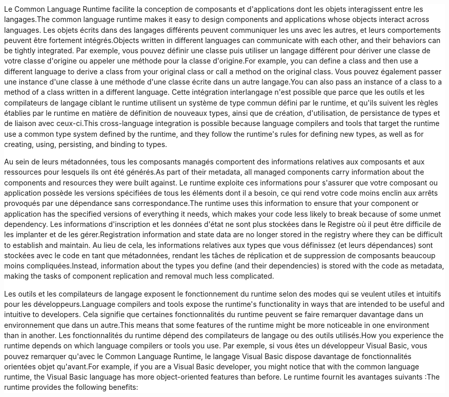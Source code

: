 <span data-ttu-id="5979f-116">Le Common Language Runtime facilite la conception de composants et d'applications dont les objets interagissent entre les langages.</span><span class="sxs-lookup"><span data-stu-id="5979f-116">The common language runtime makes it easy to design components and applications whose objects interact across languages.</span></span> <span data-ttu-id="5979f-117">Les objets écrits dans des langages différents peuvent communiquer les uns avec les autres, et leurs comportements peuvent être fortement intégrés.</span><span class="sxs-lookup"><span data-stu-id="5979f-117">Objects written in different languages can communicate with each other, and their behaviors can be tightly integrated.</span></span> <span data-ttu-id="5979f-118">Par exemple, vous pouvez définir une classe puis utiliser un langage différent pour dériver une classe de votre classe d'origine ou appeler une méthode pour la classe d'origine.</span><span class="sxs-lookup"><span data-stu-id="5979f-118">For example, you can define a class and then use a different language to derive a class from your original class or call a method on the original class.</span></span> <span data-ttu-id="5979f-119">Vous pouvez également passer une instance d'une classe à une méthode d'une classe écrite dans un autre langage.</span><span class="sxs-lookup"><span data-stu-id="5979f-119">You can also pass an instance of a class to a method of a class written in a different language.</span></span> <span data-ttu-id="5979f-120">Cette intégration interlangage n'est possible que parce que les outils et les compilateurs de langage ciblant le runtime utilisent un système de type commun défini par le runtime, et qu'ils suivent les règles établies par le runtime en matière de définition de nouveaux types, ainsi que de création, d'utilisation, de persistance de types et de liaison avec ceux-ci.</span><span class="sxs-lookup"><span data-stu-id="5979f-120">This cross-language integration is possible because language compilers and tools that target the runtime use a common type system defined by the runtime, and they follow the runtime's rules for defining new types, as well as for creating, using, persisting, and binding to types.</span></span>

<span data-ttu-id="5979f-121">Au sein de leurs métadonnées, tous les composants managés comportent des informations relatives aux composants et aux ressources pour lesquels ils ont été générés.</span><span class="sxs-lookup"><span data-stu-id="5979f-121">As part of their metadata, all managed components carry information about the components and resources they were built against.</span></span> <span data-ttu-id="5979f-122">Le runtime exploite ces informations pour s'assurer que votre composant ou application possède les versions spécifiées de tous les éléments dont il a besoin, ce qui rend votre code moins enclin aux arrêts provoqués par une dépendance sans correspondance.</span><span class="sxs-lookup"><span data-stu-id="5979f-122">The runtime uses this information to ensure that your component or application has the specified versions of everything it needs, which makes your code less likely to break because of some unmet dependency.</span></span> <span data-ttu-id="5979f-123">Les informations d'inscription et les données d'état ne sont plus stockées dans le Registre où il peut être difficile de les implanter et de les gérer.</span><span class="sxs-lookup"><span data-stu-id="5979f-123">Registration information and state data are no longer stored in the registry where they can be difficult to establish and maintain.</span></span> <span data-ttu-id="5979f-124">Au lieu de cela, les informations relatives aux types que vous définissez (et leurs dépendances) sont stockées avec le code en tant que métadonnées, rendant les tâches de réplication et de suppression de composants beaucoup moins compliquées.</span><span class="sxs-lookup"><span data-stu-id="5979f-124">Instead, information about the types you define (and their dependencies) is stored with the code as metadata, making the tasks of component replication and removal much less complicated.</span></span>

<span data-ttu-id="5979f-125">Les outils et les compilateurs de langage exposent le fonctionnement du runtime selon des modes qui se veulent utiles et intuitifs pour les développeurs.</span><span class="sxs-lookup"><span data-stu-id="5979f-125">Language compilers and tools expose the runtime's functionality in ways that are intended to be useful and intuitive to developers.</span></span> <span data-ttu-id="5979f-126">Cela signifie que certaines fonctionnalités du runtime peuvent se faire remarquer davantage dans un environnement que dans un autre.</span><span class="sxs-lookup"><span data-stu-id="5979f-126">This means that some features of the runtime might be more noticeable in one environment than in another.</span></span> <span data-ttu-id="5979f-127">Les fonctionnalités du runtime dépend des compilateurs de langage ou des outils utilisés.</span><span class="sxs-lookup"><span data-stu-id="5979f-127">How you experience the runtime depends on which language compilers or tools you use.</span></span> <span data-ttu-id="5979f-128">Par exemple, si vous êtes un développeur Visual Basic, vous pouvez remarquer qu'avec le Common Language Runtime, le langage Visual Basic dispose davantage de fonctionnalités orientées objet qu'avant.</span><span class="sxs-lookup"><span data-stu-id="5979f-128">For example, if you are a Visual Basic developer, you might notice that with the common language runtime, the Visual Basic language has more object-oriented features than before.</span></span> <span data-ttu-id="5979f-129">Le runtime fournit les avantages suivants :</span><span class="sxs-lookup"><span data-stu-id="5979f-129">The runtime provides the following benefits:</span></span>
